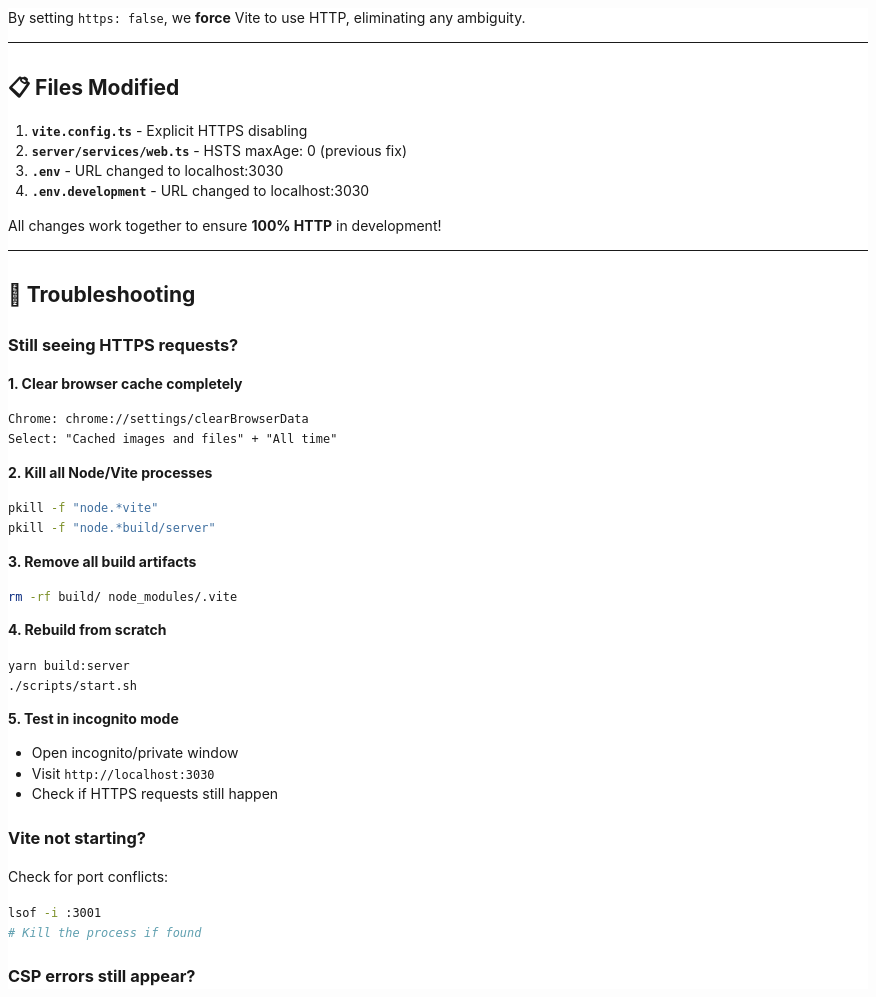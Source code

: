 By setting `https: false`, we **force** Vite to use HTTP, eliminating any ambiguity.

---

## 📋 Files Modified

1. **`vite.config.ts`** - Explicit HTTPS disabling
2. **`server/services/web.ts`** - HSTS maxAge: 0 (previous fix)
3. **`.env`** - URL changed to localhost:3030
4. **`.env.development`** - URL changed to localhost:3030

All changes work together to ensure **100% HTTP** in development!

---

## 🚨 Troubleshooting

### Still seeing HTTPS requests?

**1. Clear browser cache completely**
```
Chrome: chrome://settings/clearBrowserData
Select: "Cached images and files" + "All time"
```

**2. Kill all Node/Vite processes**
```bash
pkill -f "node.*vite"
pkill -f "node.*build/server"
```

**3. Remove all build artifacts**
```bash
rm -rf build/ node_modules/.vite
```

**4. Rebuild from scratch**
```bash
yarn build:server
./scripts/start.sh
```

**5. Test in incognito mode**
- Open incognito/private window
- Visit `http://localhost:3030`
- Check if HTTPS requests still happen

### Vite not starting?

Check for port conflicts:
```bash
lsof -i :3001
# Kill the process if found
```

### CSP errors still appear?
